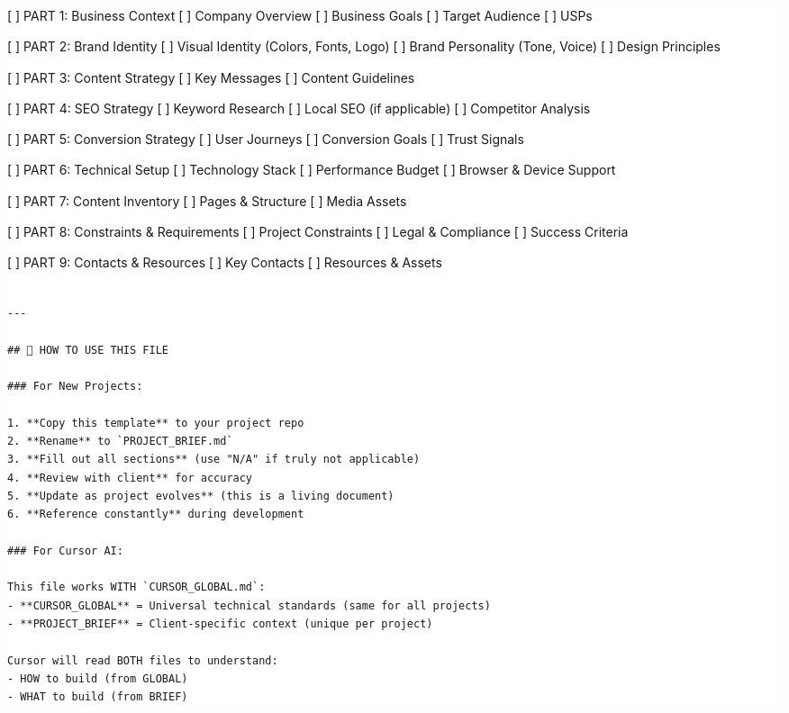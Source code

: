 [ ] PART 1: Business Context
    [ ] Company Overview
    [ ] Business Goals
    [ ] Target Audience
    [ ] USPs

[ ] PART 2: Brand Identity
    [ ] Visual Identity (Colors, Fonts, Logo)
    [ ] Brand Personality (Tone, Voice)
    [ ] Design Principles

[ ] PART 3: Content Strategy
    [ ] Key Messages
    [ ] Content Guidelines

[ ] PART 4: SEO Strategy
    [ ] Keyword Research
    [ ] Local SEO (if applicable)
    [ ] Competitor Analysis

[ ] PART 5: Conversion Strategy
    [ ] User Journeys
    [ ] Conversion Goals
    [ ] Trust Signals

[ ] PART 6: Technical Setup
    [ ] Technology Stack
    [ ] Performance Budget
    [ ] Browser & Device Support

[ ] PART 7: Content Inventory
    [ ] Pages & Structure
    [ ] Media Assets

[ ] PART 8: Constraints & Requirements
    [ ] Project Constraints
    [ ] Legal & Compliance
    [ ] Success Criteria

[ ] PART 9: Contacts & Resources
    [ ] Key Contacts
    [ ] Resources & Assets
```

---

## 🔄 HOW TO USE THIS FILE

### For New Projects:

1. **Copy this template** to your project repo
2. **Rename** to `PROJECT_BRIEF.md`
3. **Fill out all sections** (use "N/A" if truly not applicable)
4. **Review with client** for accuracy
5. **Update as project evolves** (this is a living document)
6. **Reference constantly** during development

### For Cursor AI:

This file works WITH `CURSOR_GLOBAL.md`:
- **CURSOR_GLOBAL** = Universal technical standards (same for all projects)
- **PROJECT_BRIEF** = Client-specific context (unique per project)

Cursor will read BOTH files to understand:
- HOW to build (from GLOBAL)
- WHAT to build (from BRIEF)

```